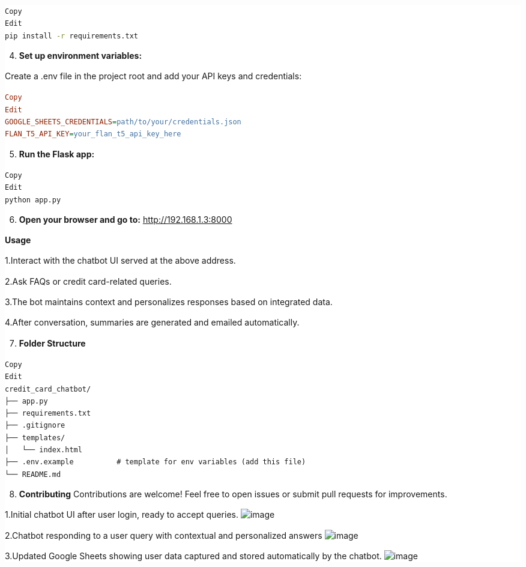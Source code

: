   ```bash
  Copy
  Edit
  pip install -r requirements.txt
  ```

4. **Set up environment variables:**

Create a .env file in the project root and add your API keys and credentials:

  ```ini
  Copy
  Edit
  GOOGLE_SHEETS_CREDENTIALS=path/to/your/credentials.json
  FLAN_T5_API_KEY=your_flan_t5_api_key_here
```
5. **Run the Flask app:**

  ```bash
  Copy
  Edit
  python app.py
  ```
6. **Open your browser and go to:**
  http://192.168.1.3:8000

**Usage**

  1.Interact with the chatbot UI served at the above address.

  2.Ask FAQs or credit card-related queries.

  3.The bot maintains context and personalizes responses based on integrated data.

  4.After conversation, summaries are generated and emailed automatically.

7. **Folder Structure**
  ```pgsql
  Copy
  Edit
  credit_card_chatbot/
  ├── app.py
  ├── requirements.txt
  ├── .gitignore
  ├── templates/
  │   └── index.html
  ├── .env.example          # template for env variables (add this file)
  └── README.md
  ```
8. **Contributing**
Contributions are welcome! Feel free to open issues or submit pull requests for improvements.


1.Initial chatbot UI after user login, ready to accept queries.
<img width="1404" alt="image" src="https://github.com/user-attachments/assets/c09ad3ca-7368-4aaa-8c95-6f18dcb6c5ff" />

2.Chatbot responding to a user query with contextual and personalized answers
<img width="1155" alt="image" src="https://github.com/user-attachments/assets/ad37aea2-2807-4a5f-a915-42de698765ea" />

3.Updated Google Sheets showing user data captured and stored automatically by the chatbot.
<img width="1588" alt="image" src="https://github.com/user-attachments/assets/b0a27e07-97ea-49d8-9b62-3710cb17105c" />
